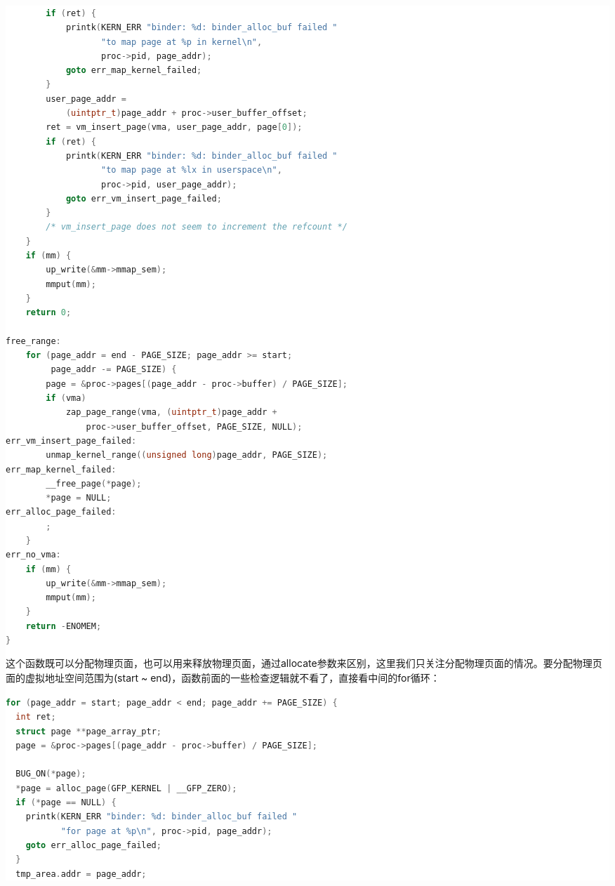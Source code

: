 ```c
		if (ret) {
			printk(KERN_ERR "binder: %d: binder_alloc_buf failed "
			       "to map page at %p in kernel\n",
			       proc->pid, page_addr);
			goto err_map_kernel_failed;
		}
		user_page_addr =
			(uintptr_t)page_addr + proc->user_buffer_offset;
		ret = vm_insert_page(vma, user_page_addr, page[0]);
		if (ret) {
			printk(KERN_ERR "binder: %d: binder_alloc_buf failed "
			       "to map page at %lx in userspace\n",
			       proc->pid, user_page_addr);
			goto err_vm_insert_page_failed;
		}
		/* vm_insert_page does not seem to increment the refcount */
	}
	if (mm) {
		up_write(&mm->mmap_sem);
		mmput(mm);
	}
	return 0;

free_range:
	for (page_addr = end - PAGE_SIZE; page_addr >= start;
	     page_addr -= PAGE_SIZE) {
		page = &proc->pages[(page_addr - proc->buffer) / PAGE_SIZE];
		if (vma)
			zap_page_range(vma, (uintptr_t)page_addr +
				proc->user_buffer_offset, PAGE_SIZE, NULL);
err_vm_insert_page_failed:
		unmap_kernel_range((unsigned long)page_addr, PAGE_SIZE);
err_map_kernel_failed:
		__free_page(*page);
		*page = NULL;
err_alloc_page_failed:
		;
	}
err_no_vma:
	if (mm) {
		up_write(&mm->mmap_sem);
		mmput(mm);
	}
	return -ENOMEM;
}
```

这个函数既可以分配物理页面，也可以用来释放物理页面，通过allocate参数来区别，这里我们只关注分配物理页面的情况。要分配物理页面的虚拟地址空间范围为(start ~ end)，函数前面的一些检查逻辑就不看了，直接看中间的for循环：

```c
for (page_addr = start; page_addr < end; page_addr += PAGE_SIZE) {
  int ret;
  struct page **page_array_ptr;
  page = &proc->pages[(page_addr - proc->buffer) / PAGE_SIZE];

  BUG_ON(*page);
  *page = alloc_page(GFP_KERNEL | __GFP_ZERO);
  if (*page == NULL) {
    printk(KERN_ERR "binder: %d: binder_alloc_buf failed "
           "for page at %p\n", proc->pid, page_addr);
    goto err_alloc_page_failed;
  }
  tmp_area.addr = page_addr;
```